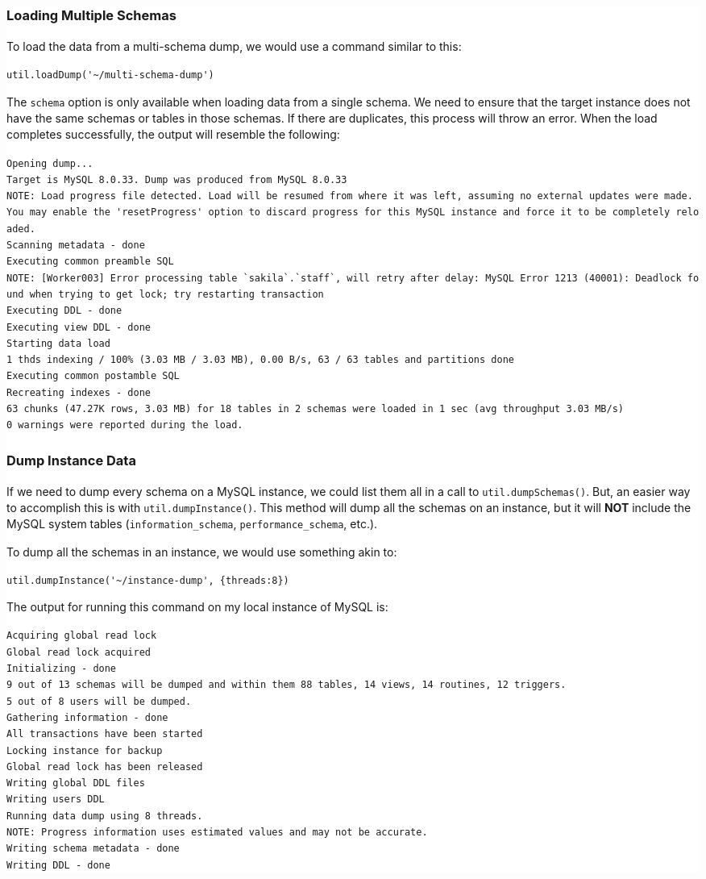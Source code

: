 ### Loading Multiple Schemas

To load the data from a multi-schema dump, we would use a command similar to this:

```shell
util.loadDump('~/multi-schema-dump')
```

The `schema` option is only available when loading data from a single schema.
We need to ensure that the target instance does not have the same schemas or tables in those schemas.
If there are duplicates, this process will throw an error.
When the load completes successfully, the output will resemble the following:

```text
Opening dump...
Target is MySQL 8.0.33. Dump was produced from MySQL 8.0.33
NOTE: Load progress file detected. Load will be resumed from where it was left, assuming no external updates were made.
You may enable the 'resetProgress' option to discard progress for this MySQL instance and force it to be completely reloaded.
Scanning metadata - done       
Executing common preamble SQL
NOTE: [Worker003] Error processing table `sakila`.`staff`, will retry after delay: MySQL Error 1213 (40001): Deadlock found when trying to get lock; try restarting transaction
Executing DDL - done         
Executing view DDL - done       
Starting data load
1 thds indexing / 100% (3.03 MB / 3.03 MB), 0.00 B/s, 63 / 63 tables and partitions done
Executing common postamble SQL                                                          
Recreating indexes - done       
63 chunks (47.27K rows, 3.03 MB) for 18 tables in 2 schemas were loaded in 1 sec (avg throughput 3.03 MB/s)
0 warnings were reported during the load.
```

### Dump Instance Data

If we need to dump every schema on a MySQL instance, we could list them all in a call to `util.dumpSchemas()`.
But, an easier way to accomplish this is with `util.dumpInstance()`.
This method will dump all the schemas on an instance, but it will **NOT** include the MySQL system tables (`information_schema`, `performance_schema`, etc.).

To dump all the schemas in an instance, we would use something akin to:

```shell
util.dumpInstance('~/instance-dump', {threads:8})
```

The output for running this command on my local instance of MySQL is:

```text
Acquiring global read lock
Global read lock acquired
Initializing - done 
9 out of 13 schemas will be dumped and within them 88 tables, 14 views, 14 routines, 12 triggers.
5 out of 8 users will be dumped.
Gathering information - done 
All transactions have been started
Locking instance for backup
Global read lock has been released
Writing global DDL files
Writing users DDL
Running data dump using 8 threads.
NOTE: Progress information uses estimated values and may not be accurate.
Writing schema metadata - done       
Writing DDL - done           
```